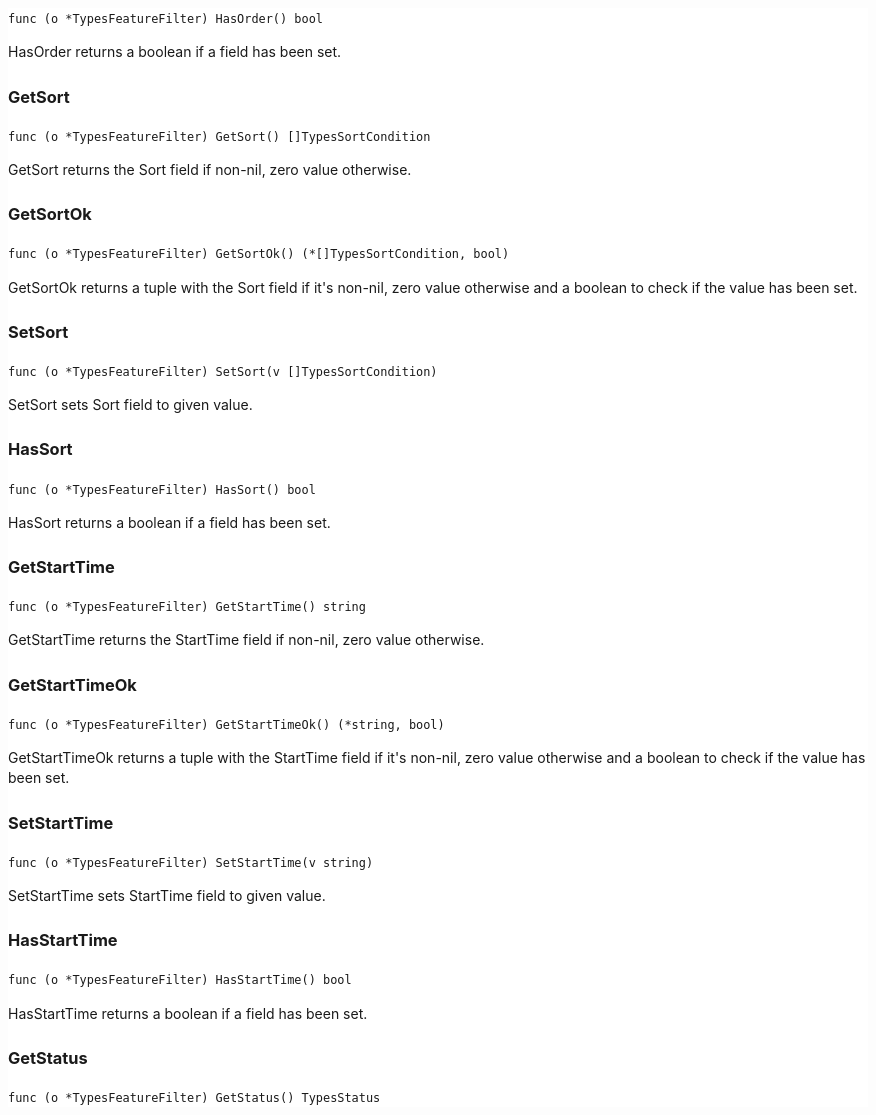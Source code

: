 `func (o *TypesFeatureFilter) HasOrder() bool`

HasOrder returns a boolean if a field has been set.

### GetSort

`func (o *TypesFeatureFilter) GetSort() []TypesSortCondition`

GetSort returns the Sort field if non-nil, zero value otherwise.

### GetSortOk

`func (o *TypesFeatureFilter) GetSortOk() (*[]TypesSortCondition, bool)`

GetSortOk returns a tuple with the Sort field if it's non-nil, zero value otherwise
and a boolean to check if the value has been set.

### SetSort

`func (o *TypesFeatureFilter) SetSort(v []TypesSortCondition)`

SetSort sets Sort field to given value.

### HasSort

`func (o *TypesFeatureFilter) HasSort() bool`

HasSort returns a boolean if a field has been set.

### GetStartTime

`func (o *TypesFeatureFilter) GetStartTime() string`

GetStartTime returns the StartTime field if non-nil, zero value otherwise.

### GetStartTimeOk

`func (o *TypesFeatureFilter) GetStartTimeOk() (*string, bool)`

GetStartTimeOk returns a tuple with the StartTime field if it's non-nil, zero value otherwise
and a boolean to check if the value has been set.

### SetStartTime

`func (o *TypesFeatureFilter) SetStartTime(v string)`

SetStartTime sets StartTime field to given value.

### HasStartTime

`func (o *TypesFeatureFilter) HasStartTime() bool`

HasStartTime returns a boolean if a field has been set.

### GetStatus

`func (o *TypesFeatureFilter) GetStatus() TypesStatus`
